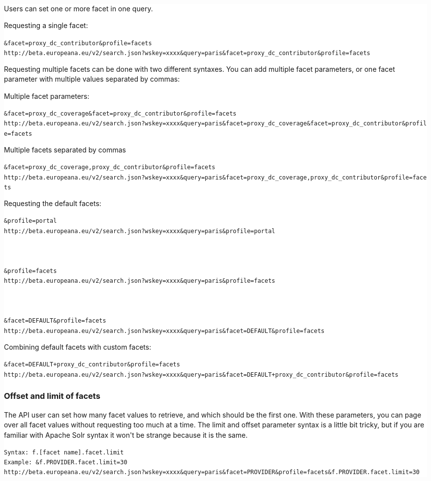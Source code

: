 Users can set one or more facet in one query.

Requesting a single facet:

    &facet=proxy_dc_contributor&profile=facets
    http://beta.europeana.eu/v2/search.json?wskey=xxxx&query=paris&facet=proxy_dc_contributor&profile=facets


    
Requesting multiple facets can be done with two different syntaxes. You can add multiple facet parameters, or one facet parameter with multiple values separated by commas:

Multiple facet parameters:

    &facet=proxy_dc_coverage&facet=proxy_dc_contributor&profile=facets
    http://beta.europeana.eu/v2/search.json?wskey=xxxx&query=paris&facet=proxy_dc_coverage&facet=proxy_dc_contributor&profile=facets



Multiple facets separated by commas

    &facet=proxy_dc_coverage,proxy_dc_contributor&profile=facets
    http://beta.europeana.eu/v2/search.json?wskey=xxxx&query=paris&facet=proxy_dc_coverage,proxy_dc_contributor&profile=facets



Requesting the default facets:

    &profile=portal
    http://beta.europeana.eu/v2/search.json?wskey=xxxx&query=paris&profile=portal



    &profile=facets
    http://beta.europeana.eu/v2/search.json?wskey=xxxx&query=paris&profile=facets



    &facet=DEFAULT&profile=facets
    http://beta.europeana.eu/v2/search.json?wskey=xxxx&query=paris&facet=DEFAULT&profile=facets



Combining default facets with custom facets:

    &facet=DEFAULT+proxy_dc_contributor&profile=facets
    http://beta.europeana.eu/v2/search.json?wskey=xxxx&query=paris&facet=DEFAULT+proxy_dc_contributor&profile=facets



### Offset and limit of facets

The API user can set how many facet values to retrieve, and which should be the first one. With these parameters, you can page over all facet values without requesting too much at a time. The limit and offset parameter syntax is a little bit tricky, but if you are familiar with Apache Solr syntax it won't be strange because it is the same.

    Syntax: f.[facet name].facet.limit
    Example: &f.PROVIDER.facet.limit=30
    http://beta.europeana.eu/v2/search.json?wskey=xxxx&query=paris&facet=PROVIDER&profile=facets&f.PROVIDER.facet.limit=30
